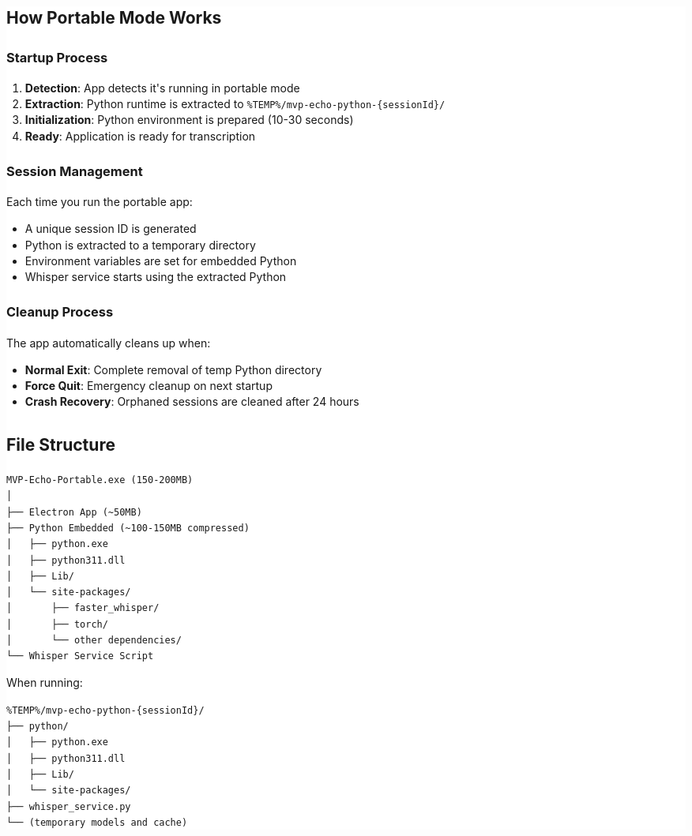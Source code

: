 ## How Portable Mode Works

### Startup Process

1. **Detection**: App detects it's running in portable mode
2. **Extraction**: Python runtime is extracted to `%TEMP%/mvp-echo-python-{sessionId}/`
3. **Initialization**: Python environment is prepared (10-30 seconds)
4. **Ready**: Application is ready for transcription

### Session Management

Each time you run the portable app:
- A unique session ID is generated
- Python is extracted to a temporary directory
- Environment variables are set for embedded Python
- Whisper service starts using the extracted Python

### Cleanup Process

The app automatically cleans up when:
- **Normal Exit**: Complete removal of temp Python directory
- **Force Quit**: Emergency cleanup on next startup
- **Crash Recovery**: Orphaned sessions are cleaned after 24 hours

## File Structure

```
MVP-Echo-Portable.exe (150-200MB)
│
├── Electron App (~50MB)
├── Python Embedded (~100-150MB compressed)
│   ├── python.exe
│   ├── python311.dll
│   ├── Lib/
│   └── site-packages/
│       ├── faster_whisper/
│       ├── torch/
│       └── other dependencies/
└── Whisper Service Script
```

When running:
```
%TEMP%/mvp-echo-python-{sessionId}/
├── python/
│   ├── python.exe
│   ├── python311.dll
│   ├── Lib/
│   └── site-packages/
├── whisper_service.py
└── (temporary models and cache)
```
